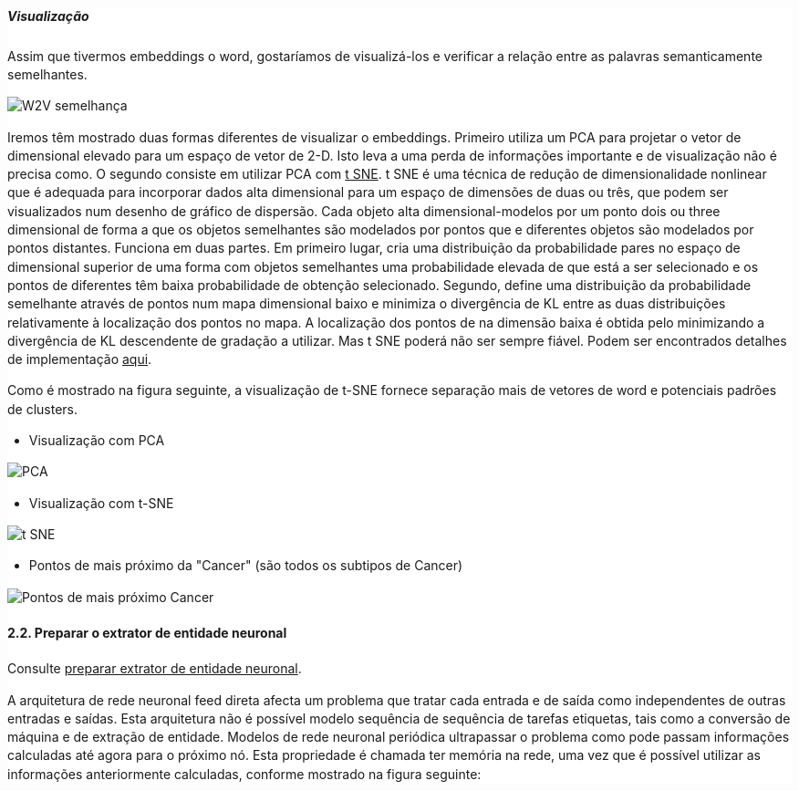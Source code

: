 ##### <a name="visualization"></a>Visualização

Assim que tivermos embeddings o word, gostaríamos de visualizá-los e verificar a relação entre as palavras semanticamente semelhantes. 

![W2V semelhança](./media/scenario-tdsp-biomedical-recognition/w2v-sim.png)

Iremos têm mostrado duas formas diferentes de visualizar o embeddings. Primeiro utiliza um PCA para projetar o vetor de dimensional elevado para um espaço de vetor de 2-D. Isto leva a uma perda de informações importante e de visualização não é precisa como. O segundo consiste em utilizar PCA com [t SNE](https://distill.pub/2016/misread-tsne/). t SNE é uma técnica de redução de dimensionalidade nonlinear que é adequada para incorporar dados alta dimensional para um espaço de dimensões de duas ou três, que podem ser visualizados num desenho de gráfico de dispersão.  Cada objeto alta dimensional-modelos por um ponto dois ou three dimensional de forma a que os objetos semelhantes são modelados por pontos que e diferentes objetos são modelados por pontos distantes. Funciona em duas partes. Em primeiro lugar, cria uma distribuição da probabilidade pares no espaço de dimensional superior de uma forma com objetos semelhantes uma probabilidade elevada de que está a ser selecionado e os pontos de diferentes têm baixa probabilidade de obtenção selecionado. Segundo, define uma distribuição da probabilidade semelhante através de pontos num mapa dimensional baixo e minimiza o divergência de KL entre as duas distribuições relativamente à localização dos pontos no mapa. A localização dos pontos de na dimensão baixa é obtida pelo minimizando a divergência de KL descendente de gradação a utilizar. Mas t SNE poderá não ser sempre fiável. Podem ser encontrados detalhes de implementação [aqui](https://github.com/Azure/MachineLearningSamples-BiomedicalEntityExtraction/tree/master/code/02_modeling/01_feature_engineering). 


Como é mostrado na figura seguinte, a visualização de t-SNE fornece separação mais de vetores de word e potenciais padrões de clusters. 


* Visualização com PCA

![PCA](./media/scenario-tdsp-biomedical-recognition/pca.png)

* Visualização com t-SNE

![t SNE](./media/scenario-tdsp-biomedical-recognition/tsne.png)

* Pontos de mais próximo da "Cancer" (são todos os subtipos de Cancer)

![Pontos de mais próximo Cancer](./media/scenario-tdsp-biomedical-recognition/nearesttocancer.png)

#### <a name="22-train-the-neural-entity-extractor"></a>2.2. Preparar o extrator de entidade neuronal

Consulte [preparar extrator de entidade neuronal](https://github.com/Azure/MachineLearningSamples-BiomedicalEntityExtraction/tree/master/code/02_modeling/02_model_creation/ReadMe.md).

A arquitetura de rede neuronal feed direta afecta um problema que tratar cada entrada e de saída como independentes de outras entradas e saídas. Esta arquitetura não é possível modelo sequência de sequência de tarefas etiquetas, tais como a conversão de máquina e de extração de entidade. Modelos de rede neuronal periódica ultrapassar o problema como pode passam informações calculadas até agora para o próximo nó. Esta propriedade é chamada ter memória na rede, uma vez que é possível utilizar as informações anteriormente calculadas, conforme mostrado na figura seguinte:

